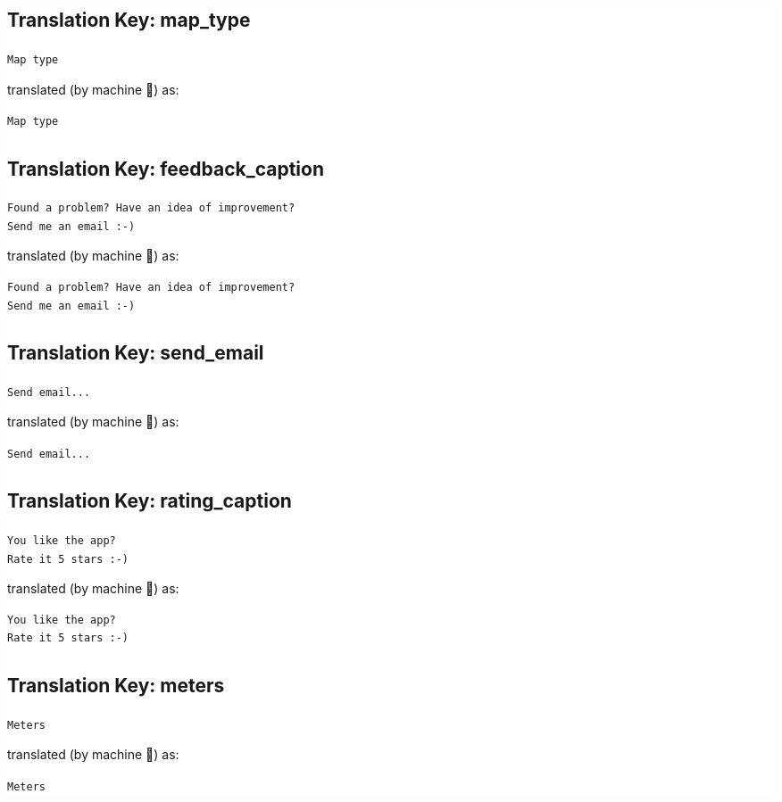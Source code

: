 
## Translation Key: map_type
```
Map type
```
translated (by machine 🤖) as:
```
Map type
```


## Translation Key: feedback_caption
```
Found a problem? Have an idea of improvement?
Send me an email :-)
```
translated (by machine 🤖) as:
```
Found a problem? Have an idea of improvement?
Send me an email :-)
```


## Translation Key: send_email
```
Send email...
```
translated (by machine 🤖) as:
```
Send email...
```


## Translation Key: rating_caption
```
You like the app?
Rate it 5 stars :-)
```
translated (by machine 🤖) as:
```
You like the app?
Rate it 5 stars :-)
```


## Translation Key: meters
```
Meters
```
translated (by machine 🤖) as:
```
Meters
```
